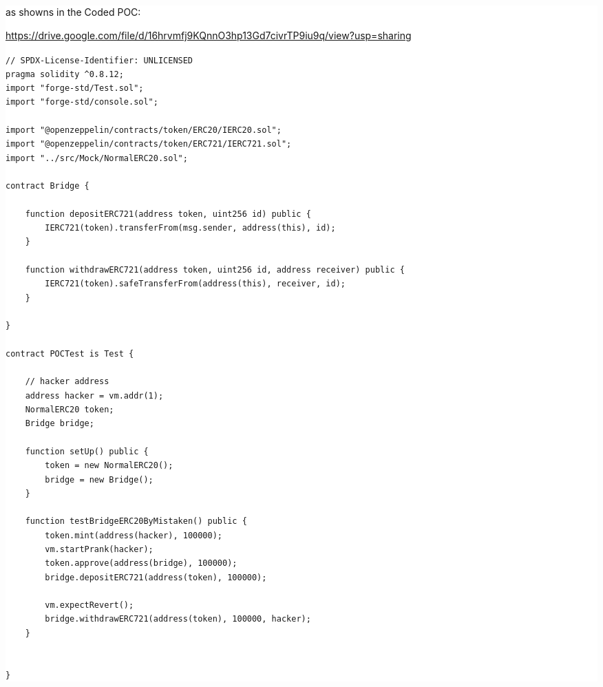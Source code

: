 as showns in the Coded POC:

https://drive.google.com/file/d/16hrvmfj9KQnnO3hp13Gd7civrTP9iu9q/view?usp=sharing

```solidity
// SPDX-License-Identifier: UNLICENSED
pragma solidity ^0.8.12;
import "forge-std/Test.sol";
import "forge-std/console.sol";

import "@openzeppelin/contracts/token/ERC20/IERC20.sol";
import "@openzeppelin/contracts/token/ERC721/IERC721.sol";
import "../src/Mock/NormalERC20.sol";

contract Bridge {

    function depositERC721(address token, uint256 id) public {
        IERC721(token).transferFrom(msg.sender, address(this), id);
    }

    function withdrawERC721(address token, uint256 id, address receiver) public {
        IERC721(token).safeTransferFrom(address(this), receiver, id);
    }

}

contract POCTest is Test {
    
    // hacker address
    address hacker = vm.addr(1);
    NormalERC20 token;
    Bridge bridge;

    function setUp() public {
        token = new NormalERC20();
        bridge = new Bridge();
    }

    function testBridgeERC20ByMistaken() public {
        token.mint(address(hacker), 100000);
        vm.startPrank(hacker);
        token.approve(address(bridge), 100000);
        bridge.depositERC721(address(token), 100000);

        vm.expectRevert();
        bridge.withdrawERC721(address(token), 100000, hacker);
    }


}
```

